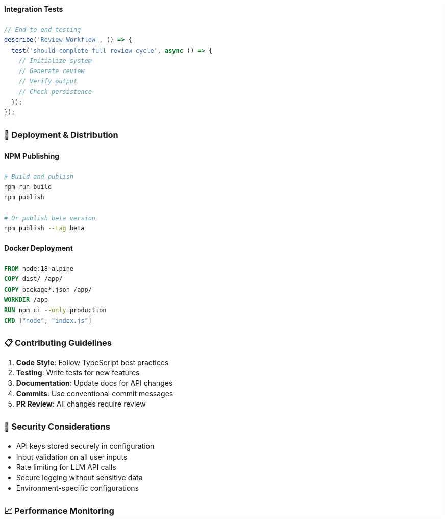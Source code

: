 #### Integration Tests
```typescript
// End-to-end testing
describe('Review Workflow', () => {
  test('should complete full review cycle', async () => {
    // Initialize system
    // Generate review
    // Verify output
    // Check persistence
  });
});
```

### 🚀 Deployment & Distribution

#### NPM Publishing
```bash
# Build and publish
npm run build
npm publish

# Or publish beta version
npm publish --tag beta
```

#### Docker Deployment
```dockerfile
FROM node:18-alpine
COPY dist/ /app/
COPY package*.json /app/
WORKDIR /app
RUN npm ci --only=production
CMD ["node", "index.js"]
```

### 📋 Contributing Guidelines

1. **Code Style**: Follow TypeScript best practices
2. **Testing**: Write tests for new features
3. **Documentation**: Update docs for API changes
4. **Commits**: Use conventional commit messages
5. **PR Review**: All changes require review

### 🔐 Security Considerations

- API keys stored securely in configuration
- Input validation on all user inputs
- Rate limiting for LLM API calls
- Secure logging without sensitive data
- Environment-specific configurations

### 📈 Performance Monitoring
